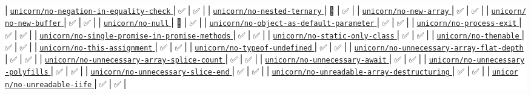 | [`unicorn/no-negation-in-equality-check` <a id="summary-unicorn/no-negation-in-equality-check"></a>](https://github.com/sindresorhus/eslint-plugin-unicorn/blob/v59.0.1/docs/rules/no-negation-in-equality-check.md)                               | ✅                                                        | ✅  |
| [`unicorn/no-nested-ternary` <a id="summary-unicorn/no-nested-ternary"></a>](https://github.com/sindresorhus/eslint-plugin-unicorn/blob/v59.0.1/docs/rules/no-nested-ternary.md)                                                                   | 🚫                                                        | ✅  |
| [`unicorn/no-new-array` <a id="summary-unicorn/no-new-array"></a>](https://github.com/sindresorhus/eslint-plugin-unicorn/blob/v59.0.1/docs/rules/no-new-array.md)                                                                                  | ✅                                                        | ✅  |
| [`unicorn/no-new-buffer` <a id="summary-unicorn/no-new-buffer"></a>](https://github.com/sindresorhus/eslint-plugin-unicorn/blob/v59.0.1/docs/rules/no-new-buffer.md)                                                                               | ✅                                                        | ✅  |
| [`unicorn/no-null` <a id="summary-unicorn/no-null"></a>](https://github.com/sindresorhus/eslint-plugin-unicorn/blob/v59.0.1/docs/rules/no-null.md)                                                                                                 | 🚫                                                        | ✅  |
| [`unicorn/no-object-as-default-parameter` <a id="summary-unicorn/no-object-as-default-parameter"></a>](https://github.com/sindresorhus/eslint-plugin-unicorn/blob/v59.0.1/docs/rules/no-object-as-default-parameter.md)                            | ✅                                                        | ✅  |
| [`unicorn/no-process-exit` <a id="summary-unicorn/no-process-exit"></a>](https://github.com/sindresorhus/eslint-plugin-unicorn/blob/v59.0.1/docs/rules/no-process-exit.md)                                                                         | ✅                                                        | ✅  |
| [`unicorn/no-single-promise-in-promise-methods` <a id="summary-unicorn/no-single-promise-in-promise-methods"></a>](https://github.com/sindresorhus/eslint-plugin-unicorn/blob/v59.0.1/docs/rules/no-single-promise-in-promise-methods.md)          | ✅                                                        | ✅  |
| [`unicorn/no-static-only-class` <a id="summary-unicorn/no-static-only-class"></a>](https://github.com/sindresorhus/eslint-plugin-unicorn/blob/v59.0.1/docs/rules/no-static-only-class.md)                                                          | ✅                                                        | ✅  |
| [`unicorn/no-thenable` <a id="summary-unicorn/no-thenable"></a>](https://github.com/sindresorhus/eslint-plugin-unicorn/blob/v59.0.1/docs/rules/no-thenable.md)                                                                                     | ✅                                                        | ✅  |
| [`unicorn/no-this-assignment` <a id="summary-unicorn/no-this-assignment"></a>](https://github.com/sindresorhus/eslint-plugin-unicorn/blob/v59.0.1/docs/rules/no-this-assignment.md)                                                                | ✅                                                        | ✅  |
| [`unicorn/no-typeof-undefined` <a id="summary-unicorn/no-typeof-undefined"></a>](https://github.com/sindresorhus/eslint-plugin-unicorn/blob/v59.0.1/docs/rules/no-typeof-undefined.md)                                                             | ✅                                                        | ✅  |
| [`unicorn/no-unnecessary-array-flat-depth` <a id="summary-unicorn/no-unnecessary-array-flat-depth"></a>](https://github.com/sindresorhus/eslint-plugin-unicorn/blob/v59.0.1/docs/rules/no-unnecessary-array-flat-depth.md)                         | ✅                                                        | ✅  |
| [`unicorn/no-unnecessary-array-splice-count` <a id="summary-unicorn/no-unnecessary-array-splice-count"></a>](https://github.com/sindresorhus/eslint-plugin-unicorn/blob/v59.0.1/docs/rules/no-unnecessary-array-splice-count.md)                   | ✅                                                        | ✅  |
| [`unicorn/no-unnecessary-await` <a id="summary-unicorn/no-unnecessary-await"></a>](https://github.com/sindresorhus/eslint-plugin-unicorn/blob/v59.0.1/docs/rules/no-unnecessary-await.md)                                                          | ✅                                                        | ✅  |
| [`unicorn/no-unnecessary-polyfills` <a id="summary-unicorn/no-unnecessary-polyfills"></a>](https://github.com/sindresorhus/eslint-plugin-unicorn/blob/v59.0.1/docs/rules/no-unnecessary-polyfills.md)                                              | ✅                                                        | ✅  |
| [`unicorn/no-unnecessary-slice-end` <a id="summary-unicorn/no-unnecessary-slice-end"></a>](https://github.com/sindresorhus/eslint-plugin-unicorn/blob/v59.0.1/docs/rules/no-unnecessary-slice-end.md)                                              | ✅                                                        | ✅  |
| [`unicorn/no-unreadable-array-destructuring` <a id="summary-unicorn/no-unreadable-array-destructuring"></a>](https://github.com/sindresorhus/eslint-plugin-unicorn/blob/v59.0.1/docs/rules/no-unreadable-array-destructuring.md)                   | ✅                                                        | ✅  |
| [`unicorn/no-unreadable-iife` <a id="summary-unicorn/no-unreadable-iife"></a>](https://github.com/sindresorhus/eslint-plugin-unicorn/blob/v59.0.1/docs/rules/no-unreadable-iife.md)                                                                | ✅                                                        | ✅  |